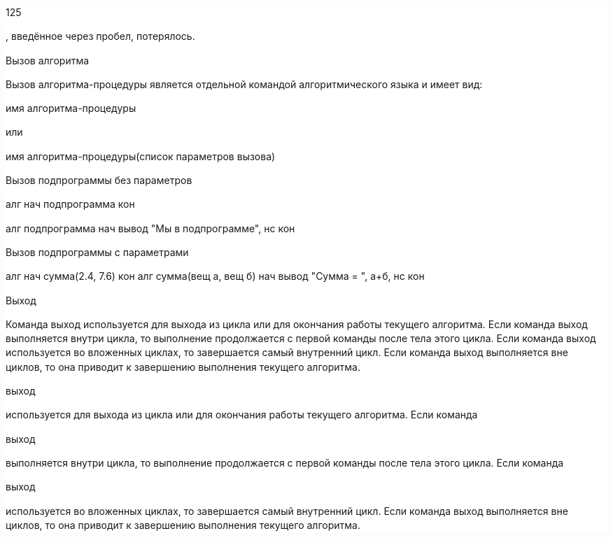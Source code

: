 125

, введённое через пробел, потерялось.

Вызов алгоритма

Вызов алгоритма-процедуры является отдельной командой алгоритмического языка и
            имеет вид:

имя алгоритма-процедуры

или

имя алгоритма-процедуры(список параметров вызова)

Вызов подпрограммы без параметров

алг
нач
  подпрограмма
кон

алг подпрограмма
нач
  вывод "Мы в подпрограмме", нс
кон

Вызов подпрограммы с параметрами

алг
нач
  сумма(2.4, 7.6)
кон
алг сумма(вещ а, вещ б)
нач
  вывод "Сумма = ", а+б, нс
кон

Выход

Команда выход используется для выхода из цикла или для окончания
            работы текущего алгоритма. Если команда выход выполняется внутри
            цикла, то выполнение продолжается с первой команды после тела этого цикла. Если команда выход используется во вложенных циклах, то завершается самый внутренний
            цикл. Если команда выход выполняется вне циклов, то она приводит к завершению выполнения текущего
            алгоритма.

выход

используется для выхода из цикла или для окончания
            работы текущего алгоритма. Если команда

выход

выполняется внутри
            цикла, то выполнение продолжается с первой команды после тела этого цикла. Если команда

выход

используется во вложенных циклах, то завершается самый внутренний
            цикл. Если команда выход выполняется вне циклов, то она приводит к завершению выполнения текущего
            алгоритма.
